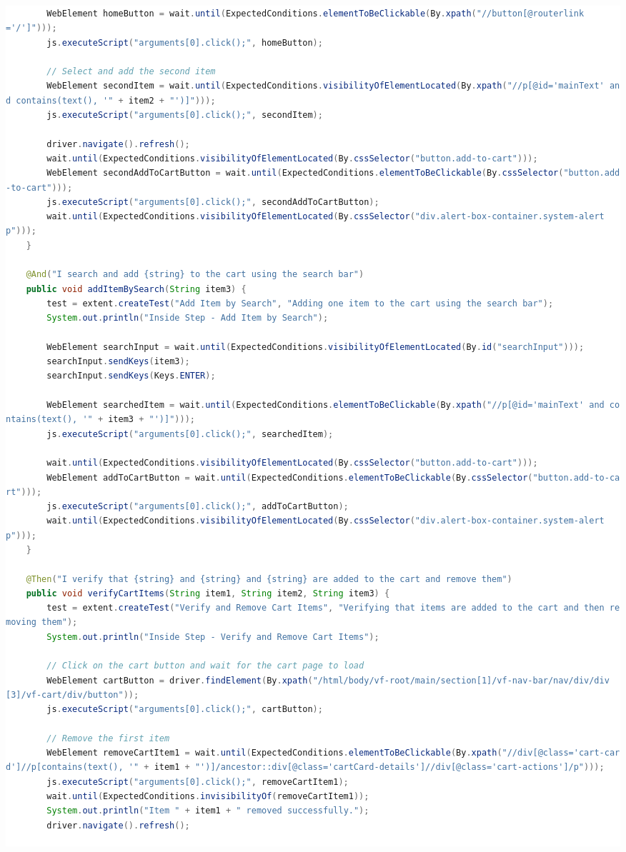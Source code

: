 ```java
        WebElement homeButton = wait.until(ExpectedConditions.elementToBeClickable(By.xpath("//button[@routerlink='/']")));
        js.executeScript("arguments[0].click();", homeButton);

        // Select and add the second item
        WebElement secondItem = wait.until(ExpectedConditions.visibilityOfElementLocated(By.xpath("//p[@id='mainText' and contains(text(), '" + item2 + "')]")));
        js.executeScript("arguments[0].click();", secondItem);
        
        driver.navigate().refresh();
        wait.until(ExpectedConditions.visibilityOfElementLocated(By.cssSelector("button.add-to-cart")));
        WebElement secondAddToCartButton = wait.until(ExpectedConditions.elementToBeClickable(By.cssSelector("button.add-to-cart")));
        js.executeScript("arguments[0].click();", secondAddToCartButton);
        wait.until(ExpectedConditions.visibilityOfElementLocated(By.cssSelector("div.alert-box-container.system-alert p")));
    }

    @And("I search and add {string} to the cart using the search bar")
    public void addItemBySearch(String item3) {
        test = extent.createTest("Add Item by Search", "Adding one item to the cart using the search bar");
        System.out.println("Inside Step - Add Item by Search");

        WebElement searchInput = wait.until(ExpectedConditions.visibilityOfElementLocated(By.id("searchInput")));
        searchInput.sendKeys(item3);
        searchInput.sendKeys(Keys.ENTER);

        WebElement searchedItem = wait.until(ExpectedConditions.elementToBeClickable(By.xpath("//p[@id='mainText' and contains(text(), '" + item3 + "')]")));
        js.executeScript("arguments[0].click();", searchedItem);
        
        wait.until(ExpectedConditions.visibilityOfElementLocated(By.cssSelector("button.add-to-cart")));
        WebElement addToCartButton = wait.until(ExpectedConditions.elementToBeClickable(By.cssSelector("button.add-to-cart")));
        js.executeScript("arguments[0].click();", addToCartButton);
        wait.until(ExpectedConditions.visibilityOfElementLocated(By.cssSelector("div.alert-box-container.system-alert p")));
    }

    @Then("I verify that {string} and {string} and {string} are added to the cart and remove them")
    public void verifyCartItems(String item1, String item2, String item3) {
        test = extent.createTest("Verify and Remove Cart Items", "Verifying that items are added to the cart and then removing them");
        System.out.println("Inside Step - Verify and Remove Cart Items");

        // Click on the cart button and wait for the cart page to load
        WebElement cartButton = driver.findElement(By.xpath("/html/body/vf-root/main/section[1]/vf-nav-bar/nav/div/div[3]/vf-cart/div/button"));
		js.executeScript("arguments[0].click();", cartButton);

        // Remove the first item
        WebElement removeCartItem1 = wait.until(ExpectedConditions.elementToBeClickable(By.xpath("//div[@class='cart-card']//p[contains(text(), '" + item1 + "')]/ancestor::div[@class='cartCard-details']//div[@class='cart-actions']/p")));
        js.executeScript("arguments[0].click();", removeCartItem1);
        wait.until(ExpectedConditions.invisibilityOf(removeCartItem1));
        System.out.println("Item " + item1 + " removed successfully.");
        driver.navigate().refresh();
        
```